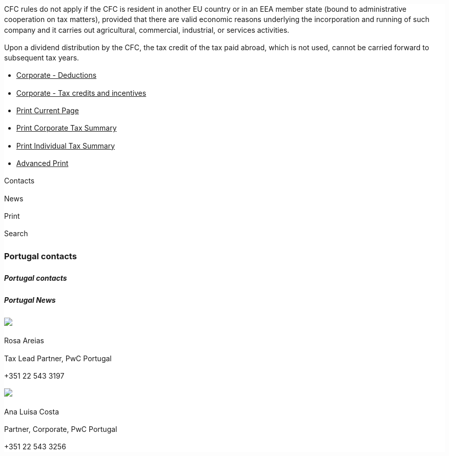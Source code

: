 CFC rules do not apply if the CFC is resident in another EU country or in an EEA member state (bound to administrative cooperation on tax matters), provided that there are valid economic reasons underlying the incorporation and running of such company and it carries out agricultural, commercial, industrial, or services activities.

Upon a dividend distribution by the CFC, the tax credit of the tax paid abroad, which is not used, cannot be carried forward to subsequent tax years.



* [Corporate - Deductions](deductions.html)
* [Corporate - Tax credits and incentives](tax-credits-and-incentives.html)





* [Print Current Page](group-taxation.html#)
* [Print Corporate Tax Summary](group-taxation.html#)
* [Print Individual Tax Summary](group-taxation.html#)
* [Advanced Print](group-taxation.html#)

 Contacts


 News


 Print


 Search





### Portugal contacts

##### Portugal contacts



##### Portugal News



![](../../-/media/world-wide-tax-summaries/portugalrosa-areiasrosajpg20230125145506588.ashx%3Frev=64792049a5e448e6854138d69d6ee998&revision=64792049-a5e4-48e6-8541-38d69d6ee998&hash=969AC1F455B946AF62A608F14F343F14A1BFEF9B)

Rosa Areias

Tax Lead Partner, PwC Portugal

+351 22 543 3197



![](../../-/media/world-wide-tax-summaries/portugalana-luisa-costacostajpg20230125145206379.ashx%3Frev=528cf5e6434140ce9681d5b2a2360c23&revision=528cf5e6-4341-40ce-9681-d5b2a2360c23&hash=6C503E99C65AC08BC38A9792D5B3D701BBC20C6D)

Ana Luisa Costa

Partner, Corporate, PwC Portugal

+351 22 543 3256

